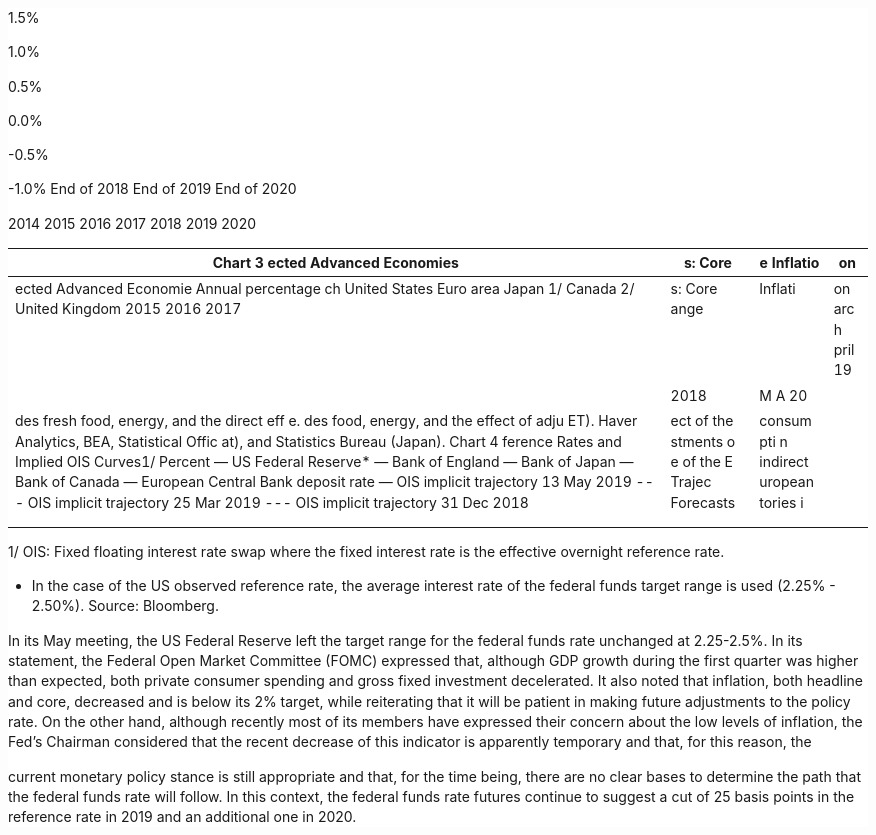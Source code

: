 1.5%

1.0%

0.5%

0.0%

-0.5%

-1.0% End of 2018 End of 2019 End of 2020

2014 2015 2016 2017 2018 2019 2020

|Chart 3 ected Advanced Economies|s: Core|e Inflatio|on|
|---|---|---|---|
|ected Advanced Economie Annual percentage ch United States Euro area Japan 1/ Canada 2/ United Kingdom 2015 2016 2017|s: Core ange|Inflati|on arch pril 19|
||2018|M A 20||
|des fresh food, energy, and the direct eff e. des food, energy, and the effect of adju ET). Haver Analytics, BEA, Statistical Offic at), and Statistics Bureau (Japan). Chart 4 ference Rates and Implied OIS Curves1/ Percent ― US Federal Reserve* ― Bank of England ― Bank of Japan ― Bank of Canada ― European Central Bank deposit rate ― OIS implicit trajectory 13 May 2019 --- OIS implicit trajectory 25 Mar 2019 --- OIS implicit trajectory 31 Dec 2018|ect of the stments o e of the E Trajec Forecasts|consumpti n indirect uropean tories i||
|||||
|||||


1/ OIS: Fixed floating interest rate swap where the fixed interest rate is the
effective overnight reference rate.

- In the case of the US observed reference rate, the average interest rate of
the federal funds target range is used (2.25% - 2.50%).
Source: Bloomberg.

In its May meeting, the US Federal Reserve left the
target range for the federal funds rate unchanged at
2.25-2.5%. In its statement, the Federal Open Market
Committee (FOMC) expressed that, although GDP
growth during the first quarter was higher than
expected, both private consumer spending and gross
fixed investment decelerated. It also noted that
inflation, both headline and core, decreased and is
below its 2% target, while reiterating that it will be
patient in making future adjustments to the policy
rate. On the other hand, although recently most of its
members have expressed their concern about the
low levels of inflation, the Fed’s Chairman considered
that the recent decrease of this indicator is
apparently temporary and that, for this reason, the


current monetary policy stance is still appropriate and
that, for the time being, there are no clear bases to
determine the path that the federal funds rate will
follow. In this context, the federal funds rate futures
continue to suggest a cut of 25 basis points in the
reference rate in 2019 and an additional one in 2020.
